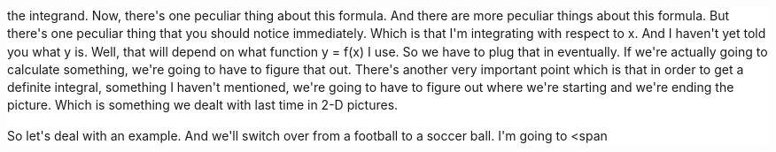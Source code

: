   <span m='549600'>the</span> <span m='550090'>integrand.</span> <span
  m='551480'>Now,</span> <span m='551600'>there's</span> <span
  m='551820'>one</span> <span m='552230'>peculiar</span> <span
  m='552870'>thing</span> <span m='553140'>about</span> <span
  m='553460'>this</span> <span m='553680'>formula.</span> <span
  m='554410'>And</span> <span m='554950'>there</span> <span m='555760'>are
  more</span> <span m='556290'>peculiar</span> <span m='556800'>things</span>
  <span m='556980'>about</span> <span m='557150'>this</span> <span
  m='557290'>formula.</span> <span m='557450'>But</span> <span
  m='557600'>there's</span> <span m='557760'>one</span> <span
  m='557960'>peculiar</span> <span m='558340'>thing</span> <span
  m='558510'>that</span> <span m='558600'>you</span> <span
  m='558690'>should</span> <span m='558860'>notice</span> <span
  m='559150'>immediately.</span> <span m='560130'>Which</span> <span
  m='560460'>is</span> <span m='560820'>that</span> <span m='560970'>I'm</span>
  <span m='561090'>integrating</span> <span m='561510'>with</span> <span
  m='561630'>respect</span> <span m='562010'>to x.</span> <span
  m='562840'>And</span> <span m='562950'>I</span> <span
  m='563000'>haven't</span> <span m='563320'>yet</span> <span
  m='563530'>told</span> <span m='563840'>you</span> <span
  m='563920'>what</span> <span m='564160'>y</span> <span m='564710'>is.</span>
  <span m='566260'>Well,</span> <span m='566480'>that</span> <span
  m='566690'>will</span> <span m='566900'>depend</span> <span
  m='567400'>on</span> <span m='567560'>what</span> <span
  m='567990'>function</span> <span m='568990'>y</span> <span m='569450'>=</span>
  <span m='569830'>f(x)</span> <span m='570210'>I</span> <span
  m='570420'>use.</span> <span m='572280'>So</span> <span m='572760'>we</span>
  <span m='572960'>have</span> <span m='573170'>to</span> <span
  m='573740'>plug</span> <span m='574070'>that</span> <span m='574270'>in</span>
  <span m='574380'>eventually.</span> <span m='574800'>If we're</span> <span
  m='574930'>actually</span> <span m='575190'>going to</span> <span
  m='575320'>calculate</span> <span m='575870'>something,</span> <span
  m='576180'>we're</span> <span m='576280'>going to</span> <span
  m='576420'>have</span> <span m='576550'>to</span> <span
  m='576680'>figure</span> <span m='576990'>that</span> <span
  m='577180'>out.</span> <span m='577700'>There's</span> <span
  m='577890'>another</span> <span m='578170'>very</span> <span
  m='578420'>important</span> <span m='578810'>point</span> <span
  m='579070'>which</span> <span m='579230'>is</span> <span m='579350'>that
  in</span> <span m='579430'>order</span> <span m='579720'>to</span> <span
  m='579810'>get</span> <span m='579950'>a</span> <span
  m='580070'>definite</span> <span m='580550'>integral,</span> <span
  m='581020'>something</span> <span m='581340'>I</span> <span
  m='581410'>haven't</span> <span m='581670'>mentioned,</span> <span
  m='582130'>we're</span> <span m='582340'>going to</span> <span
  m='582460'>have</span> <span m='582560'>to</span> <span
  m='582650'>figure</span> <span m='582850'>out</span> <span
  m='582960'>where</span> <span m='583180'>we're</span> <span
  m='583320'>starting</span> <span m='584340'>and</span> <span
  m='584510'>we're</span> <span m='584660'>ending</span> <span
  m='585540'>the</span> <span m='585650'>picture.</span> <span
  m='586050'>Which</span> <span m='586640'>is</span> <span
  m='586860'>something</span> <span m='587110'>we</span> <span
  m='587210'>dealt</span> <span m='587440'>with</span> <span
  m='587640'>last</span> <span m='588000'>time</span> <span m='588280'>in
  2-D</span> <span m='589330'>pictures.</span> </p><p><span m='592250'>So</span>
  <span m='592410'>let's</span> <span m='593170'>deal</span> <span
  m='593330'>with</span> <span m='593480'>an</span> <span
  m='593560'>example.</span> <span m='595400'>And</span> <span
  m='599530'>we'll</span> <span m='599790'>switch</span> <span
  m='600090'>over</span> <span m='600290'>from</span> <span m='600510'>a</span>
  <span m='600580'>football</span> <span m='601040'>to</span> <span
  m='601220'>a</span> <span m='601280'>soccer ball.</span> <span
  m='605220'>I'm</span> <span m='605370'>going to</span> <span